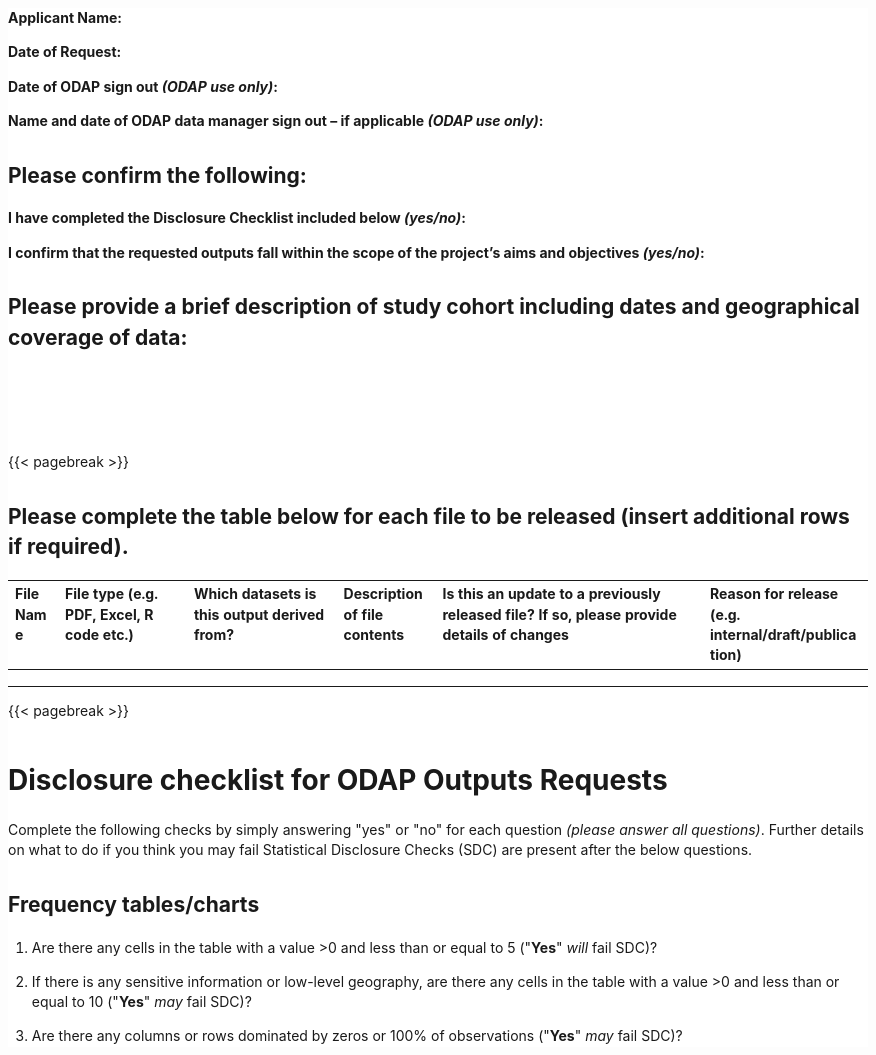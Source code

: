 **Applicant Name:** 

**Date of Request:**

**Date of ODAP sign out _(ODAP use only)_:**

**Name and date of ODAP data manager sign out – if applicable _(ODAP use only)_:** 


## Please confirm the following:

**I have completed the Disclosure Checklist included below _(yes/no)_:**  

**I confirm that the requested outputs fall within the scope of the project’s aims and objectives _(yes/no)_:**  


## Please provide a brief description of study cohort including dates and geographical coverage of data:
&nbsp;  
&nbsp;  
&nbsp;  
&nbsp;  
{{< pagebreak >}}

## Please complete the table below for each file to be released (insert additional rows if required).

| File Name | File type (e.g. PDF, Excel, R code etc.) | Which datasets is this output derived from? | Description of file contents | Is this an update to a previously released file?  If so, please provide details of changes | Reason for release (e.g. internal/draft/publication) |
|:----------|:-----------------------------------------|:--------------------------------------------|:-----------------------------|:-------------------------------------------------------------------------------------------|:-----------------------------------------------------|
|   |   |   |   |   |   |
|   |   |   |   |   |   |
|   |   |   |   |   |   |

{{< pagebreak >}}

# Disclosure checklist for ODAP Outputs Requests

Complete the following checks by simply answering "yes" or "no" for each question _(please answer all questions)_. Further details on what to do if you think you may fail Statistical Disclosure Checks (SDC) are present after the below questions. 

## Frequency tables/charts 

1. Are there any cells in the table with a value \>0 and less than or equal to 5 ("**Yes**" _will_ fail SDC)?  
 
2. If there is any sensitive information or low-level geography, are there any cells in the table with a value \>0 and less than or equal to 10 ("**Yes**" _may_ fail SDC)?

3. Are there any columns or rows dominated by zeros or 100% of observations ("**Yes**" _may_ fail SDC)?
 